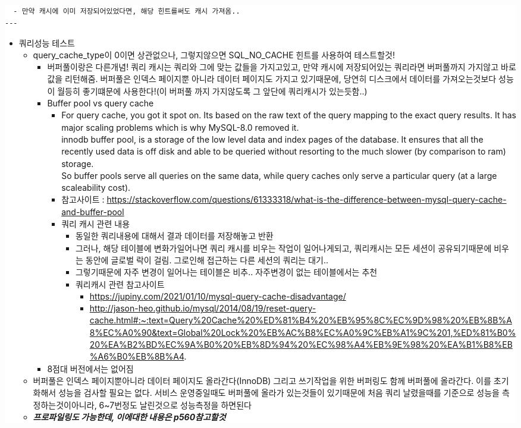      - 만약 캐시에 이미 저장되어있었다면, 해당 힌트를써도 캐시 가져옴..
    ---

  - 쿼리성능 테스트  
    - query_cache_type이 0이면 상관없으나, 그렇지않으면 SQL_NO_CACHE 힌트를 사용하여 테스트할것!
      - 버퍼풀이랑은 다른개념! 쿼리 캐시는 쿼리와 그에 맞는 값들을 가지고있고, 만약 캐시에 저장되어있는 쿼리라면 버퍼풀까지 가지않고 바로 값을 리턴해줌. 버퍼풀은 인덱스 페이지뿐 아니라 데이터 페이지도 가지고 있기때문에, 당연히 디스크에서 데이터를 가져오는것보다 성능이 월등히 좋기떄문에 사용한다!(이 버퍼풀 까지 가지않도록 그 앞단에 쿼리캐시가 있는듯함..)
      - Buffer pool vs query cache
        - For query cache, you got it spot on. Its based on the raw text of the query mapping to the exact query results. It has major scaling problems which is why MySQL-8.0 removed it.    
        innodb buffer pool, is a storage of the low level data and index pages of the database. It ensures that all the recently used data is off disk and able to be queried without resorting to the much slower (by comparison to ram) storage.    
        So buffer pools serve all queries on the same data, while query caches only serve a particular query (at a large scaleability cost).
        - 참고사이트 : https://stackoverflow.com/questions/61333318/what-is-the-difference-between-mysql-query-cache-and-buffer-pool 
        - 쿼리 캐시 관련 내용 
          - 동일한 쿼리내용에 대해서 결과 데이터를 저장해놓고 반환
          - 그러나, 해당 테이블에 변화가일어나면 쿼리 캐시를 비우는 작업이 일어나게되고, 쿼리캐시는 모든 세션이 공유되기때문에 비우는 동안에 글로벌 락이 걸림. 그로인해 접근하는 다른 세션의 쿼리는 대기..
          - 그렇기때문에 자주 변경이 일어나는 테이블은 비추.. 자주변경이 없는 테이블에서는 추천
          - 쿼리캐시 관련 참고사이트
            - https://jupiny.com/2021/01/10/mysql-query-cache-disadvantage/
            - http://jason-heo.github.io/mysql/2014/08/19/reset-query-cache.html#:~:text=Query%20Cache%20%ED%81%B4%20%EB%95%8C%EC%9D%98%20%EB%8B%A8%EC%A0%90&text=Global%20Lock%20%EB%AC%B8%EC%A0%9C%EB%A1%9C%201,%ED%81%B0%20%EA%B2%BD%EC%9A%B0%20%EB%8D%94%20%EC%98%A4%EB%9E%98%20%EA%B1%B8%EB%A6%B0%EB%8B%A4.
      - 8점대 버전에서는 없어짐
    - 버퍼풀은 인덱스 페이지뿐아니라 데이터 페이지도 올라간다(InnoDB) 그리고 쓰기작업을 위한 버퍼링도 함께 버퍼풀에 올라간다. 이를 초기화해서 성능을 검사할 필요는 없다. 서비스 운영중일때도 버퍼풀에 올라가 있는것들이 있기때문에 처음 쿼리 날렸을때를 기준으로 성능을 측정하는것이아니라, 6~7번정도 날린것으로 성능측정을 하면된다
    - ***프로파일링도 가능한데, 이에대한 내용은 p560참고할것***